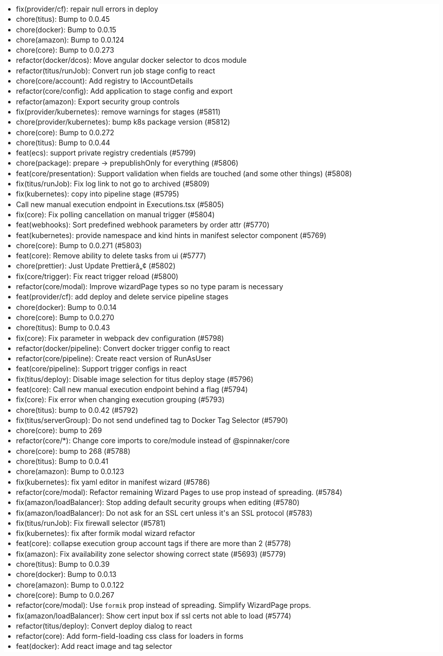  - fix(provider/cf): repair null errors in deploy
 - chore(titus): Bump to 0.0.45
 - chore(docker): Bump to 0.0.15
 - chore(amazon): Bump to 0.0.124
 - chore(core): Bump to 0.0.273
 - refactor(docker/dcos): Move angular docker selector to dcos module
 - refactor(titus/runJob): Convert run job stage config to react
 - chore(core/account): Add registry to IAccountDetails
 - refactor(core/config): Add application to stage config and export
 - refactor(amazon): Export security group controls
 - fix(provider/kubernetes): remove warnings for stages (#5811)
 - chore(provider/kubernetes): bump k8s package version (#5812)
 - chore(core): Bump to 0.0.272
 - chore(titus): Bump to 0.0.44
 - feat(ecs): support private registry credentials (#5799)
 - chore(package): prepare -> prepublishOnly for everything (#5806)
 - feat(core/presentation): Support validation when fields are touched (and some other things) (#5808)
 - fix(titus/runJob): Fix log link to not go to archived (#5809)
 - fix(kubernetes): copy into pipeline stage (#5795)
 - Call new manual execution endpoint in Executions.tsx (#5805)
 - fix(core): Fix polling cancellation on manual trigger (#5804)
 - feat(webhooks): Sort predefined webhook parameters by order attr (#5770)
 - feat(kubernetes): provide namespace and kind hints in manifest selector component (#5769)
 - chore(core): Bump to 0.0.271 (#5803)
 - feat(core): Remove ability to delete tasks from ui (#5777)
 - chore(prettier): Just Update Prettierâ„¢ (#5802)
 - fix(core/trigger): Fix react trigger reload (#5800)
 - refactor(core/modal): Improve wizardPage types so no type param is necessary
 - feat(provider/cf): add deploy and delete service pipeline stages
 - chore(docker): Bump to 0.0.14
 - chore(core): Bump to 0.0.270
 - chore(titus): Bump to 0.0.43
 - fix(core): Fix parameter in webpack dev configuration (#5798)
 - refactor(docker/pipeline): Convert docker trigger config to react
 - refactor(core/pipeline): Create react version of RunAsUser
 - feat(core/pipeline): Support trigger configs in react
 - fix(titus/deploy): Disable image selection for titus deploy stage (#5796)
 - feat(core): Call new manual execution endpoint behind a flag (#5794)
 - fix(core): Fix error when changing execution grouping (#5793)
 - chore(titus): bump to 0.0.42 (#5792)
 - fix(titus/serverGroup): Do not send undefined tag to Docker Tag Selector (#5790)
 - chore(core): bump to 269
 - refactor(core/*): Change core imports to core/module instead of @spinnaker/core
 - chore(core): bump to 268 (#5788)
 - chore(titus): Bump to 0.0.41
 - chore(amazon): Bump to 0.0.123
 - fix(kubernetes): fix yaml editor in manifest wizard (#5786)
 - refactor(core/modal): Refactor remaining Wizard Pages to use prop instead of spreading. (#5784)
 - fix(amazon/loadBalancer): Stop adding default security groups when editing (#5780)
 - fix(amazon/loadBalancer): Do not ask for an SSL cert unless it's an SSL protocol (#5783)
 - fix(titus/runJob): Fix firewall selector (#5781)
 - fix(kubernetes): fix after formik modal wizard refactor
 - feat(core): collapse execution group account tags if there are more than 2 (#5778)
 - fix(amazon): Fix availability zone selector showing correct state (#5693) (#5779)
 - chore(titus): Bump to 0.0.39
 - chore(docker): Bump to 0.0.13
 - chore(amazon): Bump to 0.0.122
 - chore(core): Bump to 0.0.267
 - refactor(core/modal): Use `formik` prop instead of spreading. Simplify WizardPage props.
 - fix(amazon/loadBalancer): Show cert input box if ssl certs not able to load (#5774)
 - refactor(titus/deploy): Convert deploy dialog to react
 - refactor(core): Add form-field-loading css class for loaders in forms
 - feat(docker): Add react image and tag selector